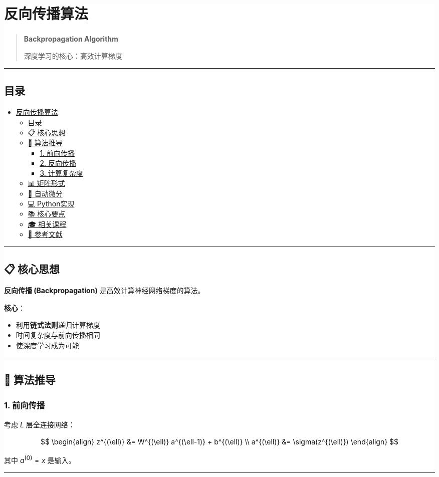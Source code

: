 # 反向传播算法

> **Backpropagation Algorithm**
>
> 深度学习的核心：高效计算梯度

---

## 目录

- [反向传播算法](#反向传播算法)
  - [目录](#目录)
  - [📋 核心思想](#-核心思想)
  - [🎯 算法推导](#-算法推导)
    - [1. 前向传播](#1-前向传播)
    - [2. 反向传播](#2-反向传播)
    - [3. 计算复杂度](#3-计算复杂度)
  - [📊 矩阵形式](#-矩阵形式)
  - [🔧 自动微分](#-自动微分)
  - [💻 Python实现](#-python实现)
  - [📚 核心要点](#-核心要点)
  - [🎓 相关课程](#-相关课程)
  - [📖 参考文献](#-参考文献)

---

## 📋 核心思想

**反向传播 (Backpropagation)** 是高效计算神经网络梯度的算法。

**核心**：

- 利用**链式法则**递归计算梯度
- 时间复杂度与前向传播相同
- 使深度学习成为可能

---

## 🎯 算法推导

### 1. 前向传播

考虑 $L$ 层全连接网络：

$$
\begin{align}
z^{(\ell)} &= W^{(\ell)} a^{(\ell-1)} + b^{(\ell)} \\
a^{(\ell)} &= \sigma(z^{(\ell)})
\end{align}
$$

其中 $a^{(0)} = x$ 是输入。

---